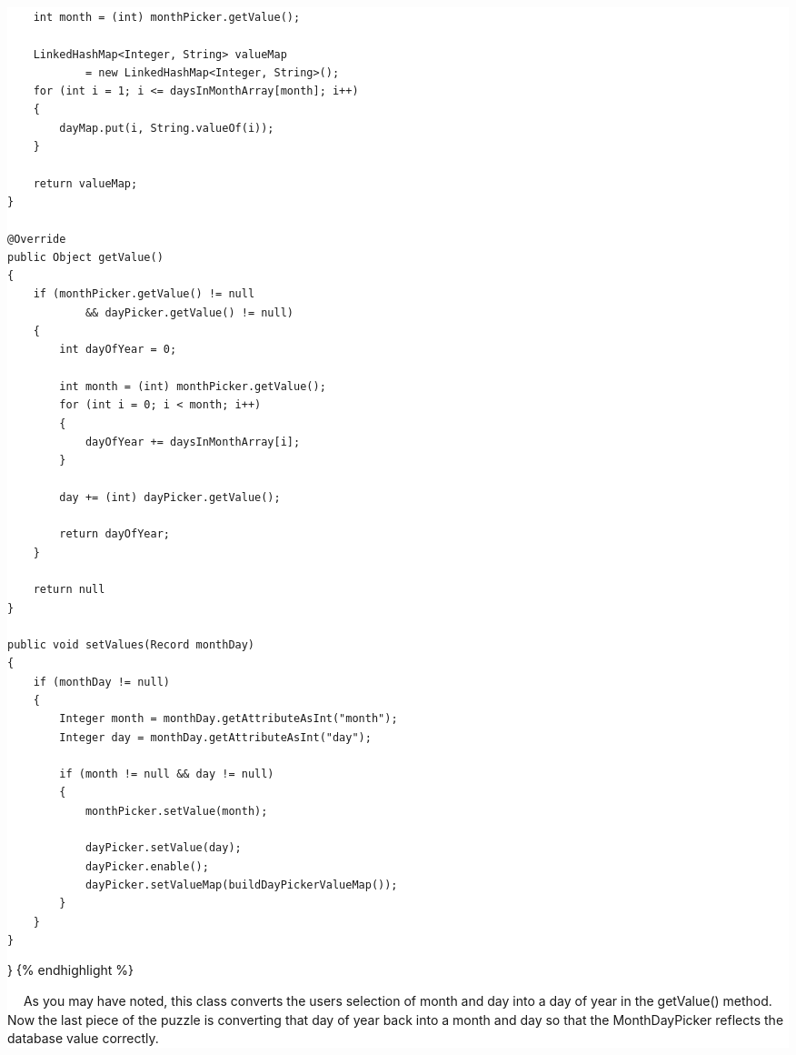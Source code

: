         int month = (int) monthPicker.getValue();

        LinkedHashMap<Integer, String> valueMap 
                = new LinkedHashMap<Integer, String>();
        for (int i = 1; i <= daysInMonthArray[month]; i++)
        {
            dayMap.put(i, String.valueOf(i));
        }

        return valueMap;
    }

    @Override
    public Object getValue()
    {
        if (monthPicker.getValue() != null 
                && dayPicker.getValue() != null)
        {
        	int dayOfYear = 0;

            int month = (int) monthPicker.getValue();
            for (int i = 0; i < month; i++)
            {
                dayOfYear += daysInMonthArray[i];
            }

            day += (int) dayPicker.getValue();

            return dayOfYear;
        }

        return null
    }

    public void setValues(Record monthDay)
    {
        if (monthDay != null)
        {
            Integer month = monthDay.getAttributeAsInt("month");
            Integer day = monthDay.getAttributeAsInt("day");

            if (month != null && day != null)
            {
                monthPicker.setValue(month);

                dayPicker.setValue(day);
                dayPicker.enable();
                dayPicker.setValueMap(buildDayPickerValueMap());
            }
        }
    }
}
{% endhighlight %}

&ensp;&ensp; As you may have noted, this class converts the users selection of month and day into a day of year in the getValue() method. Now the last piece of the puzzle is converting that day of year back into a month and day so that the MonthDayPicker reflects the database value correctly.
